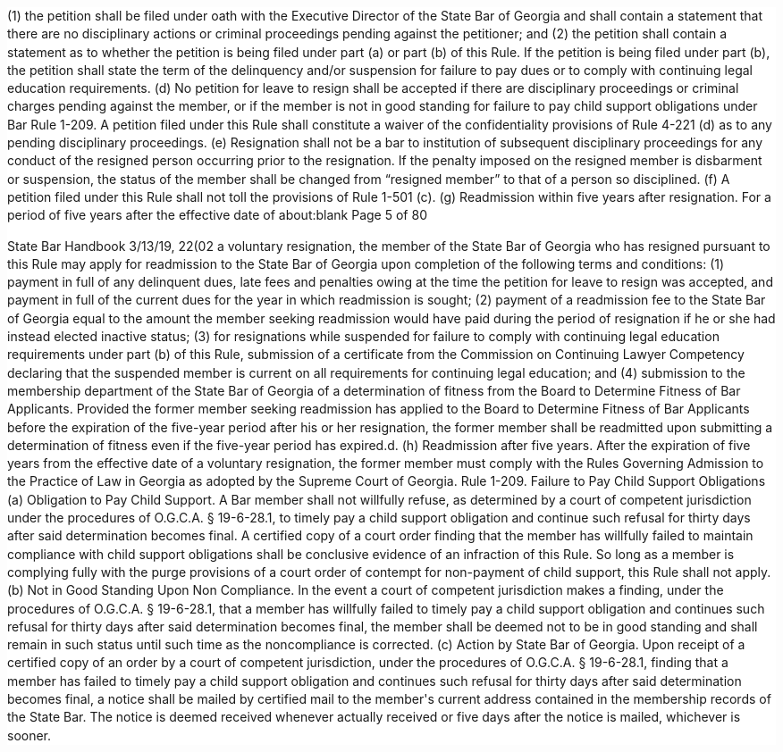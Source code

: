 (1) the petition shall be filed under oath with the Executive Director of the State Bar of Georgia and shall contain a statement that there are no disciplinary actions or criminal proceedings pending against the petitioner; and
(2) the petition shall contain a statement as to whether the petition is being filed under part (a) or part (b) of this Rule. If the petition is being filed under part (b), the petition shall state the term of the delinquency and/or suspension for failure to pay dues or to comply with continuing legal education requirements.
(d) No petition for leave to resign shall be accepted if there are disciplinary proceedings or criminal charges pending against the member, or if the member is not in good standing for failure to pay child support obligations under Bar Rule 1-209. A petition filed under this Rule shall constitute a waiver of the confidentiality provisions of Rule 4-221 (d) as to any pending disciplinary proceedings.
(e) Resignation shall not be a bar to institution of subsequent disciplinary proceedings for any conduct of the resigned person occurring prior to the resignation. If the penalty imposed on the resigned member is disbarment or suspension, the status of the member shall be changed from “resigned member” to that of a person so disciplined.
(f) A petition filed under this Rule shall not toll the provisions of Rule 1-501 (c).
(g) Readmission within five years after resignation. For a period of five years after the effective date of
about:blank Page 5 of 80

State Bar Handbook 3/13/19, 22(02
a voluntary resignation, the member of the State Bar of Georgia who has resigned pursuant to this Rule may apply for readmission to the State Bar of Georgia upon completion of the following terms and conditions:
(1) payment in full of any delinquent dues, late fees and penalties owing at the time the petition for leave to resign was accepted, and payment in full of the current dues for the year in which readmission is sought;
(2) payment of a readmission fee to the State Bar of Georgia equal to the amount the member seeking readmission would have paid during the period of resignation if he or she had instead elected inactive status;
(3) for resignations while suspended for failure to comply with continuing legal education requirements under part (b) of this Rule, submission of a certificate from the Commission on Continuing Lawyer Competency declaring that the suspended member is current on all requirements for continuing legal education; and
(4) submission to the membership department of the State Bar of Georgia of a determination of fitness from the Board to Determine Fitness of Bar Applicants. Provided the former member seeking readmission has applied to the Board to Determine Fitness of Bar Applicants before the expiration of the five-year period after his or her resignation, the former member shall be readmitted upon submitting a determination of fitness even if the five-year period has expired.d.
(h) Readmission after five years. After the expiration of five years from the effective date of a voluntary resignation, the former member must comply with the Rules Governing Admission to the Practice of Law in Georgia as adopted by the Supreme Court of Georgia.
Rule 1-209. Failure to Pay Child Support Obligations
(a) Obligation to Pay Child Support. A Bar member shall not willfully refuse, as determined by a court of competent jurisdiction under the procedures of O.G.C.A. § 19-6-28.1, to timely pay a child support obligation and continue such refusal for thirty days after said determination becomes final. A certified copy of a court order finding that the member has willfully failed to maintain compliance with child support obligations shall be conclusive evidence of an infraction of this Rule. So long as a member is complying fully with the purge provisions of a court order of contempt for non-payment of child support, this Rule shall not apply.
(b) Not in Good Standing Upon Non Compliance. In the event a court of competent jurisdiction makes a finding, under the procedures of O.G.C.A. § 19-6-28.1, that a member has willfully failed to timely pay a child support obligation and continues such refusal for thirty days after said determination becomes final, the member shall be deemed not to be in good standing and shall remain in such status until such time as the noncompliance is corrected.
(c) Action by State Bar of Georgia. Upon receipt of a certified copy of an order by a court of competent jurisdiction, under the procedures of O.G.C.A. § 19-6-28.1, finding that a member has failed to timely pay a child support obligation and continues such refusal for thirty days after said determination becomes final, a notice shall be mailed by certified mail to the member's current address contained in the membership records of the State Bar. The notice is deemed received whenever actually received or five days after the notice is mailed, whichever is sooner.